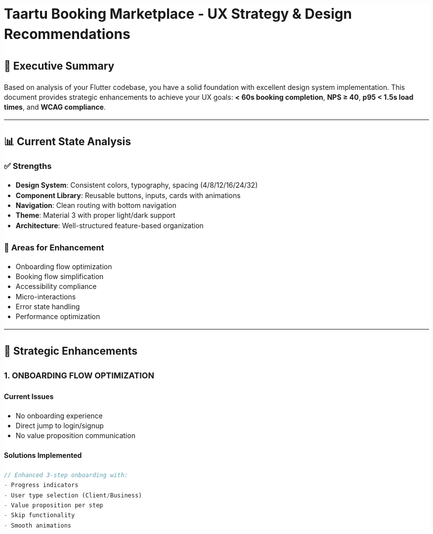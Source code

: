 # Taartu Booking Marketplace - UX Strategy & Design Recommendations

## 🎯 Executive Summary

Based on analysis of your Flutter codebase, you have a solid foundation with excellent design system implementation. This document provides strategic enhancements to achieve your UX goals: **< 60s booking completion**, **NPS ≥ 40**, **p95 < 1.5s load times**, and **WCAG compliance**.

---

## 📊 Current State Analysis

### ✅ **Strengths**
- **Design System**: Consistent colors, typography, spacing (4/8/12/16/24/32)
- **Component Library**: Reusable buttons, inputs, cards with animations
- **Navigation**: Clean routing with bottom navigation
- **Theme**: Material 3 with proper light/dark support
- **Architecture**: Well-structured feature-based organization

### 🔧 **Areas for Enhancement**
- Onboarding flow optimization
- Booking flow simplification
- Accessibility compliance
- Micro-interactions
- Error state handling
- Performance optimization

---

## 🚀 Strategic Enhancements

### **1. ONBOARDING FLOW OPTIMIZATION**

#### **Current Issues**
- No onboarding experience
- Direct jump to login/signup
- No value proposition communication

#### **Solutions Implemented**
```dart
// Enhanced 3-step onboarding with:
- Progress indicators
- User type selection (Client/Business)
- Value proposition per step
- Skip functionality
- Smooth animations
```
